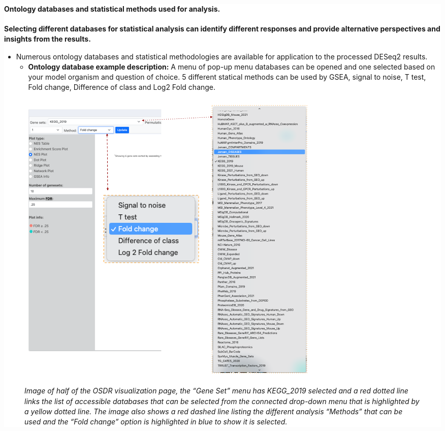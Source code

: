 #### Ontology databases and statistical methods used for analysis. <a href="#o9we3slvz8rf" id="o9we3slvz8rf"></a>

**Selecting different databases for statistical analysis can identify different responses and provide alternative perspectives and insights from the results.**

* Numerous ontology databases and statistical methodologies are available for application to the processed DESeq2 results.
  * **Ontology database example description:** A menu of pop-up menu databases can be opened and one selected based on your model organism and question of choice. 5 different statical methods can be used by GSEA, signal to noise, T test, Fold change, Difference of class and Log2 Fold change.

<figure><img src=".gitbook/assets/Slide40.png" alt="Image of half of the OSDR visualization page, the “Gene Set” menu has KEGG_2019 selected and a red dotted line links the list of accessible databases that can be selected from the connected drop-down menu that is highlighted by a yellow dotted line. The image also shows a red dashed line listing the different analysis “Methods” that can be used and the “Fold change” option is highlighted in blue to show it is selected." width="563"><figcaption><p><em>Image of half of the OSDR visualization page, the “Gene Set” menu has KEGG_2019 selected and a red dotted line links the list of accessible databases that can be selected from the connected drop-down menu that is highlighted by a yellow dotted line. The image also shows a red dashed line listing the different analysis “Methods” that can be used and the “Fold change” option is highlighted in blue to show it is selected.</em></p></figcaption></figure>

